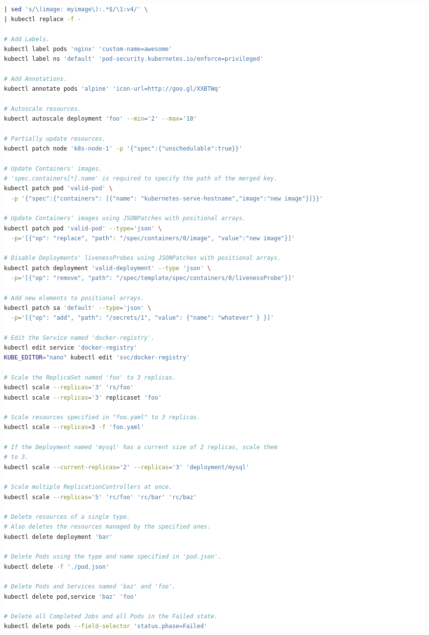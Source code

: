 ```sh
| sed 's/\(image: myimage\):.*$/\1:v4/' \
| kubectl replace -f -

# Add Labels.
kubectl label pods 'nginx' 'custom-name=awesome'
kubectl label ns 'default' 'pod-security.kubernetes.io/enforce=privileged'

# Add Annotations.
kubectl annotate pods 'alpine' 'icon-url=http://goo.gl/XXBTWq'

# Autoscale resources.
kubectl autoscale deployment 'foo' --min='2' --max='10'

# Partially update resources.
kubectl patch node 'k8s-node-1' -p '{"spec":{"unschedulable":true}}'

# Update Containers' images.
# 'spec.containers[*].name' is required to specify the path of the merged key.
kubectl patch pod 'valid-pod' \
  -p '{"spec":{"containers": [{"name": "kubernetes-serve-hostname","image":"new image"}]}}'

# Update Containers' images using JSONPatches with positional arrays.
kubectl patch pod 'valid-pod' --type='json' \
  -p='[{"op": "replace", "path": "/spec/containers/0/image", "value":"new image"}]'

# Disable Deployments' livenessProbes using JSONPatches with positional arrays.
kubectl patch deployment 'valid-deployment' --type 'json' \
  -p='[{"op": "remove", "path": "/spec/template/spec/containers/0/livenessProbe"}]'

# Add new elements to positional arrays.
kubectl patch sa 'default' --type='json' \
  -p='[{"op": "add", "path": "/secrets/1", "value": {"name": "whatever" } }]'

# Edit the Service named 'docker-registry'.
kubectl edit service 'docker-registry'
KUBE_EDITOR="nano" kubectl edit 'svc/docker-registry'

# Scale the ReplicaSet named 'foo' to 3 replicas.
kubectl scale --replicas='3' 'rs/foo'
kubectl scale --replicas='3' replicaset 'foo'

# Scale resources specified in "foo.yaml" to 3 replicas.
kubectl scale --replicas=3 -f 'foo.yaml'

# If the Deployment named 'mysql' has a current size of 2 replicas, scale them
# to 3.
kubectl scale --current-replicas='2' --replicas='3' 'deployment/mysql'

# Scale multiple ReplicationControllers at once.
kubectl scale --replicas='5' 'rc/foo' 'rc/bar' 'rc/baz'

# Delete resources of a single type.
# Also deletes the resources managed by the specified ones.
kubectl delete deployment 'bar'

# Delete Pods using the type and name specified in 'pod.json'.
kubectl delete -f './pod.json'

# Delete Pods and Services named 'baz' and 'foo'.
kubectl delete pod,service 'baz' 'foo'

# Delete all Completed Jobs and all Pods in the Failed state.
kubectl delete pods --field-selector 'status.phase=Failed'
```

[assigning pods to nodes]: https://kubernetes.io/docs/concepts/scheduling-eviction/assign-pod-node/
[cheatsheet]: https://kubernetes.io/docs/reference/kubectl/cheatsheet
[commands reference]: https://kubernetes.io/docs/reference/generated/kubectl/kubectl-commands
[configure a security context for a pod or container]: https://kubernetes.io/docs/tasks/configure-pod-container/security-context/
[configure access to multiple clusters]: https://kubernetes.io/docs/tasks/access-application-cluster/configure-access-multiple-clusters/
[enforce pod security standards with namespace labels]: https://kubernetes.io/docs/tasks/configure-pod-container/enforce-standards-namespace-labels/
[taints and tolerations]: https://kubernetes.io/docs/concepts/scheduling-eviction/taint-and-toleration/
[further readings]: #further-readings
[jsonpath]: ../jsonpath.md
[kubernetes]: README.md
[accessing an application on kubernetes in docker]: https://medium.com/@lizrice/accessing-an-application-on-kubernetes-in-docker-1054d46b64b1
[run a replicated stateful application]: https://kubernetes.io/docs/tasks/run-application/run-replicated-stateful-application/
[run a single-instance stateful application]: https://kubernetes.io/docs/tasks/run-application/run-single-instance-stateful-application/